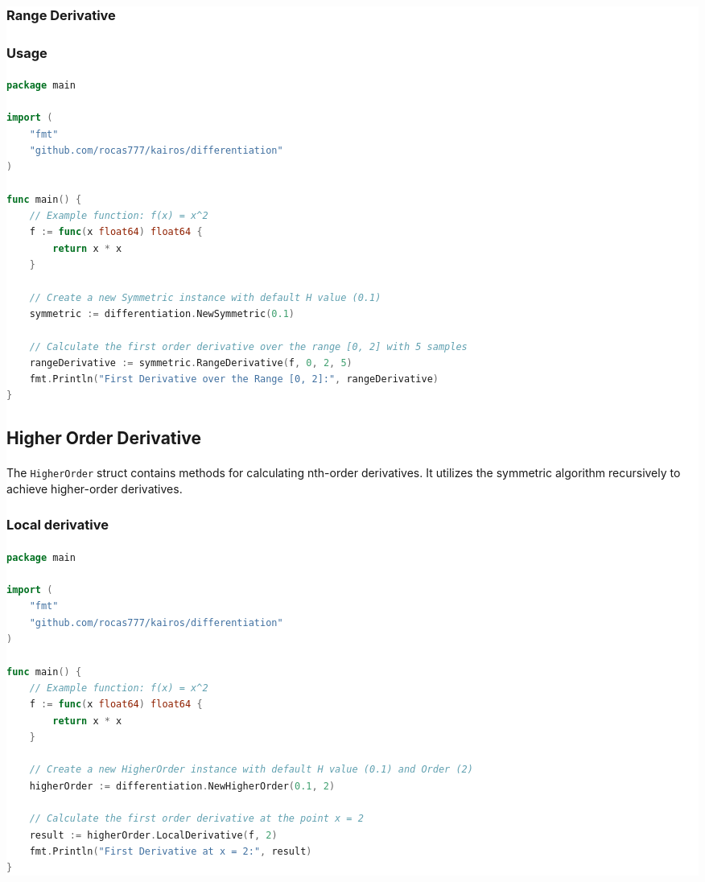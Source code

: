 ### Range Derivative
### Usage

```go
package main

import (
	"fmt"
	"github.com/rocas777/kairos/differentiation"
)

func main() {
	// Example function: f(x) = x^2
	f := func(x float64) float64 {
		return x * x
	}

	// Create a new Symmetric instance with default H value (0.1)
	symmetric := differentiation.NewSymmetric(0.1)

	// Calculate the first order derivative over the range [0, 2] with 5 samples
	rangeDerivative := symmetric.RangeDerivative(f, 0, 2, 5)
	fmt.Println("First Derivative over the Range [0, 2]:", rangeDerivative)
}
```

## Higher Order Derivative

The `HigherOrder` struct contains methods for calculating nth-order derivatives. It utilizes the symmetric algorithm recursively to achieve higher-order derivatives.


### Local derivative
```go
package main

import (
	"fmt"
	"github.com/rocas777/kairos/differentiation"
)

func main() {
	// Example function: f(x) = x^2
	f := func(x float64) float64 {
		return x * x
	}

	// Create a new HigherOrder instance with default H value (0.1) and Order (2)
	higherOrder := differentiation.NewHigherOrder(0.1, 2)

	// Calculate the first order derivative at the point x = 2
	result := higherOrder.LocalDerivative(f, 2)
	fmt.Println("First Derivative at x = 2:", result)
}

```
